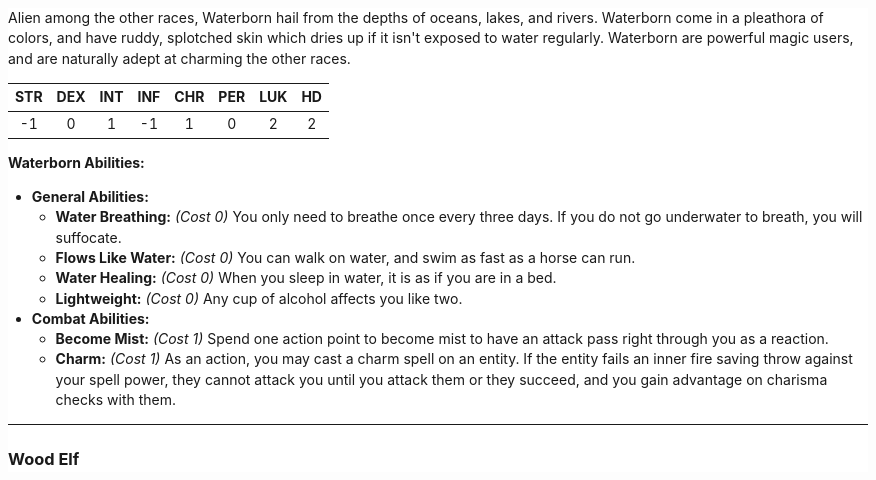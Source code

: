   
  
Alien among the other races, Waterborn hail from the depths of oceans, lakes, and rivers. Waterborn come in a pleathora of colors, and have ruddy, splotched skin which dries up if it isn't exposed to water regularly. Waterborn are powerful magic users, and are naturally adept at charming the other races.
  
  
|STR|DEX|INT|INF|CHR|PER|LUK|HD|  
|:---:|:---:|:---:|:---:|:---:|:---:|:---:|:---:|  
|-1|0|1|-1|1|0|2|2|  
  
  
__Waterborn Abilities:__ 
* __General Abilities:__   
  * __Water Breathing:__ _(Cost 0)_ You only need to breathe once every three days. If you do not go underwater to breath, you will suffocate.  
  * __Flows Like Water:__ _(Cost 0)_ You can walk on water, and swim as fast as a horse can run.  
  * __Water Healing:__ _(Cost 0)_ When you sleep in water, it is as if you are in a bed.  
  * __Lightweight:__ _(Cost 0)_ Any cup of alcohol affects you like two.  
* __Combat Abilities:__   
  * __Become Mist:__ _(Cost 1)_ Spend one action point to become mist to have an attack pass right through you as a reaction.  
  * __Charm:__ _(Cost 1)_ As an action, you may cast a charm spell on an entity. If the entity fails an inner fire saving throw against your spell power, they cannot attack you until you attack them or they succeed, and you gain advantage on charisma checks with them.  
  
  
  
___

  
### Wood Elf